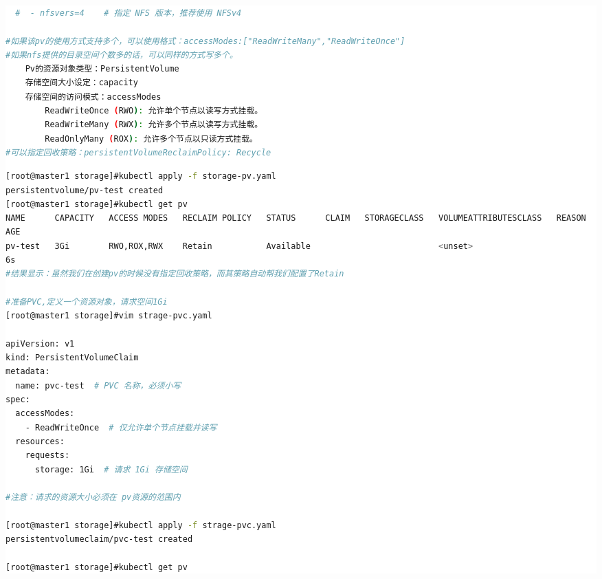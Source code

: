 ```bash
  #  - nfsvers=4    # 指定 NFS 版本，推荐使用 NFSv4

#如果该pv的使用方式支持多个，可以使用格式：accessModes:["ReadWriteMany","ReadWriteOnce"]
#如果nfs提供的目录空间个数多的话，可以同样的方式写多个。
	Pv的资源对象类型：PersistentVolume
	存储空间大小设定：capacity
	存储空间的访问模式：accessModes
		ReadWriteOnce (RWO): 允许单个节点以读写方式挂载。
		ReadWriteMany (RWX): 允许多个节点以读写方式挂载。
		ReadOnlyMany (ROX): 允许多个节点以只读方式挂载。
#可以指定回收策略：persistentVolumeReclaimPolicy: Recycle
```

```bash
[root@master1 storage]#kubectl apply -f storage-pv.yaml
persistentvolume/pv-test created
[root@master1 storage]#kubectl get pv
NAME      CAPACITY   ACCESS MODES   RECLAIM POLICY   STATUS      CLAIM   STORAGECLASS   VOLUMEATTRIBUTESCLASS   REASON   AGE
pv-test   3Gi        RWO,ROX,RWX    Retain           Available                          <unset>                          6s
#结果显示：虽然我们在创建pv的时候没有指定回收策略，而其策略自动帮我们配置了Retain

#准备PVC,定义一个资源对象，请求空间1Gi
[root@master1 storage]#vim strage-pvc.yaml

apiVersion: v1
kind: PersistentVolumeClaim
metadata:
  name: pvc-test  # PVC 名称，必须小写
spec:
  accessModes:
    - ReadWriteOnce  # 仅允许单个节点挂载并读写
  resources:
    requests:
      storage: 1Gi  # 请求 1Gi 存储空间

#注意：请求的资源大小必须在 pv资源的范围内

[root@master1 storage]#kubectl apply -f strage-pvc.yaml
persistentvolumeclaim/pvc-test created

[root@master1 storage]#kubectl get pv
